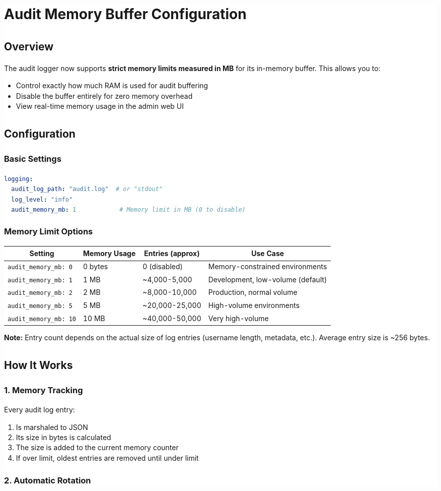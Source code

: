 # Audit Memory Buffer Configuration

## Overview

The audit logger now supports **strict memory limits measured in MB** for its in-memory buffer. This allows you to:
- Control exactly how much RAM is used for audit buffering
- Disable the buffer entirely for zero memory overhead
- View real-time memory usage in the admin web UI

## Configuration

### Basic Settings

```yaml
logging:
  audit_log_path: "audit.log"  # or "stdout"
  log_level: "info"
  audit_memory_mb: 1            # Memory limit in MB (0 to disable)
```

### Memory Limit Options

| Setting | Memory Usage | Entries (approx) | Use Case |
|---------|--------------|------------------|----------|
| `audit_memory_mb: 0` | 0 bytes | 0 (disabled) | Memory-constrained environments |
| `audit_memory_mb: 1` | 1 MB | ~4,000-5,000 | Development, low-volume (default) |
| `audit_memory_mb: 2` | 2 MB | ~8,000-10,000 | Production, normal volume |
| `audit_memory_mb: 5` | 5 MB | ~20,000-25,000 | High-volume environments |
| `audit_memory_mb: 10` | 10 MB | ~40,000-50,000 | Very high-volume |

**Note:** Entry count depends on the actual size of log entries (username length, metadata, etc.). Average entry size is ~256 bytes.

## How It Works

### 1. Memory Tracking

Every audit log entry:
1. Is marshaled to JSON
2. Its size in bytes is calculated
3. The size is added to the current memory counter
4. If over limit, oldest entries are removed until under limit

### 2. Automatic Rotation
